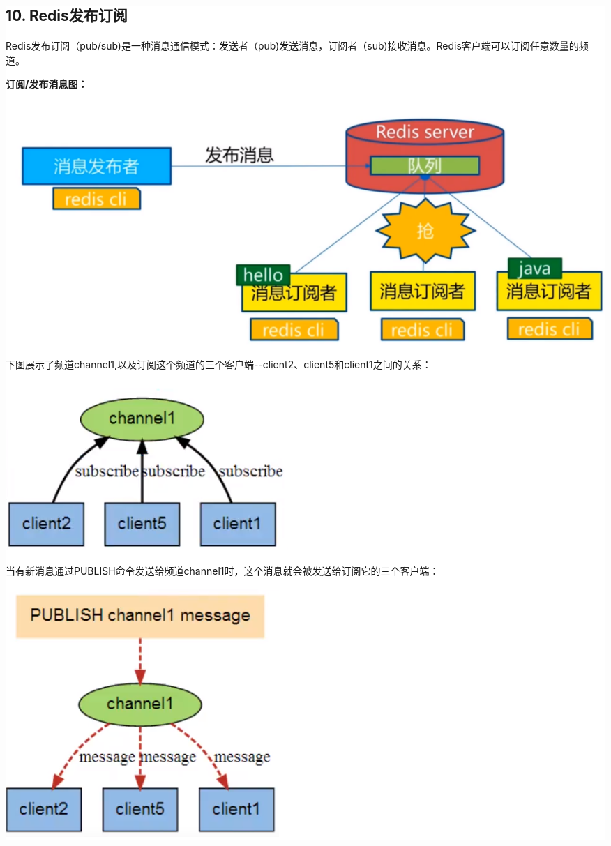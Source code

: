 

## 10. Redis发布订阅

Redis发布订阅（pub/sub)是一种消息通信模式：发送者（pub)发送消息，订阅者（sub)接收消息。Redis客户端可以订阅任意数量的频道。

**订阅/发布消息图：**

![image-20210725154652596](redis.assets/image-20210725154652596.png) 

下图展示了频道channel1,以及订阅这个频道的三个客户端--client2、client5和client1之间的关系：

![image-20210725160557609](redis.assets/image-20210725160557609.png) 

当有新消息通过PUBLISH命令发送给频道channel1时，这个消息就会被发送给订阅它的三个客户端：

![image-20210725160639232](redis.assets/image-20210725160639232.png) 
